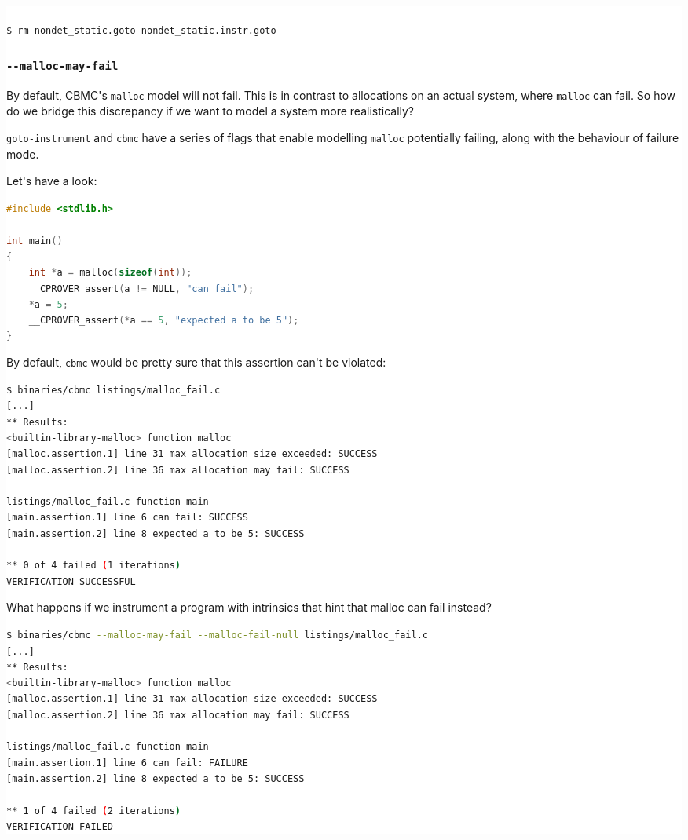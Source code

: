 ```sh

$ rm nondet_static.goto nondet_static.instr.goto
```

### `--malloc-may-fail`

By default, CBMC's `malloc` model will not fail. This is in contrast to
allocations on an actual system, where `malloc` can fail. So how do we
bridge this discrepancy if we want to model a system more realistically?

`goto-instrument` and `cbmc` have a series of flags that enable modelling
`malloc` potentially failing, along with the behaviour of failure mode.

Let's have a look:

```c
#include <stdlib.h>

int main()
{
    int *a = malloc(sizeof(int));
    __CPROVER_assert(a != NULL, "can fail");
    *a = 5;
    __CPROVER_assert(*a == 5, "expected a to be 5");
}

```

By default, `cbmc` would be pretty sure that this assertion can't be
violated:

```sh
$ binaries/cbmc listings/malloc_fail.c
[...]
** Results:
<builtin-library-malloc> function malloc
[malloc.assertion.1] line 31 max allocation size exceeded: SUCCESS
[malloc.assertion.2] line 36 max allocation may fail: SUCCESS

listings/malloc_fail.c function main
[main.assertion.1] line 6 can fail: SUCCESS
[main.assertion.2] line 8 expected a to be 5: SUCCESS

** 0 of 4 failed (1 iterations)
VERIFICATION SUCCESSFUL
```

What happens if we instrument a program with intrinsics that hint that
malloc can fail instead?

```sh
$ binaries/cbmc --malloc-may-fail --malloc-fail-null listings/malloc_fail.c
[...]
** Results:
<builtin-library-malloc> function malloc
[malloc.assertion.1] line 31 max allocation size exceeded: SUCCESS
[malloc.assertion.2] line 36 max allocation may fail: SUCCESS

listings/malloc_fail.c function main
[main.assertion.1] line 6 can fail: FAILURE
[main.assertion.2] line 8 expected a to be 5: SUCCESS

** 1 of 4 failed (2 iterations)
VERIFICATION FAILED
```
